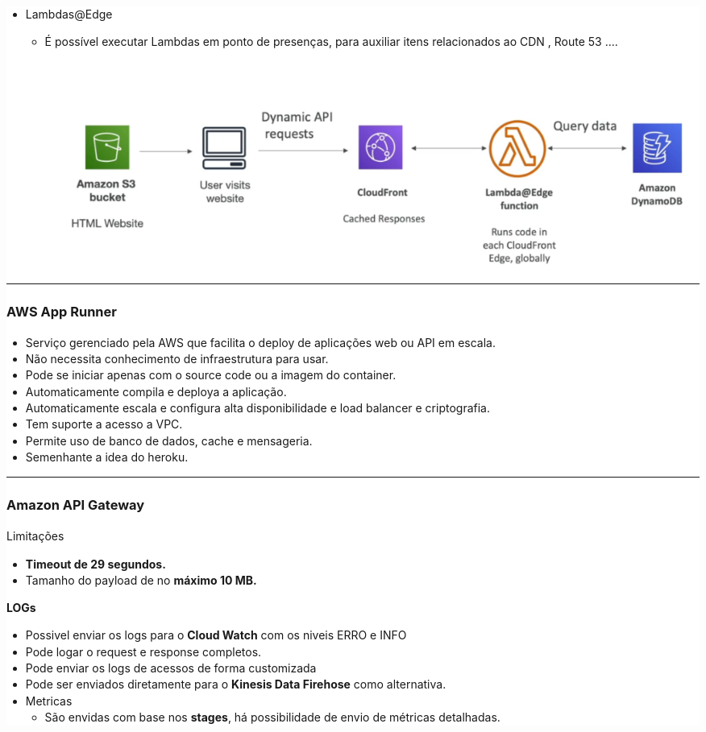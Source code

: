 - Lambdas@Edge

  - É possível executar Lambdas em ponto de presenças, para auxiliar itens relacionados ao CDN , Route 53 ....

    ![lambda@edge](assets/image-20210903204606738-1679386870079-2.png)



---

### AWS App Runner

- Serviço gerenciado pela AWS que facilita o deploy de aplicações web ou API em escala.
- Não necessita conhecimento de infraestrutura para usar.
- Pode se iniciar apenas com o source code ou a imagem do container.
- Automaticamente compila e deploya a aplicação.
- Automaticamente escala e configura alta disponibilidade e load balancer e criptografia.
- Tem suporte a acesso a VPC.
- Permite uso de banco de dados, cache e mensageria.
- Semenhante a idea do heroku.



---

### Amazon API Gateway

Limitações

- **Timeout de 29 segundos.**
- Tamanho do payload de no **máximo 10 MB.**

**LOGs**

- Possivel enviar os logs para o **Cloud Watch** com os niveis ERRO e INFO
- Pode logar o request e response completos.
- Pode enviar os logs de acessos de forma customizada
- Pode ser enviados diretamente para o **Kinesis Data Firehose** como alternativa.
- Metricas
  - São envidas com base nos **stages**, há possibilidade de envio de métricas detalhadas.
